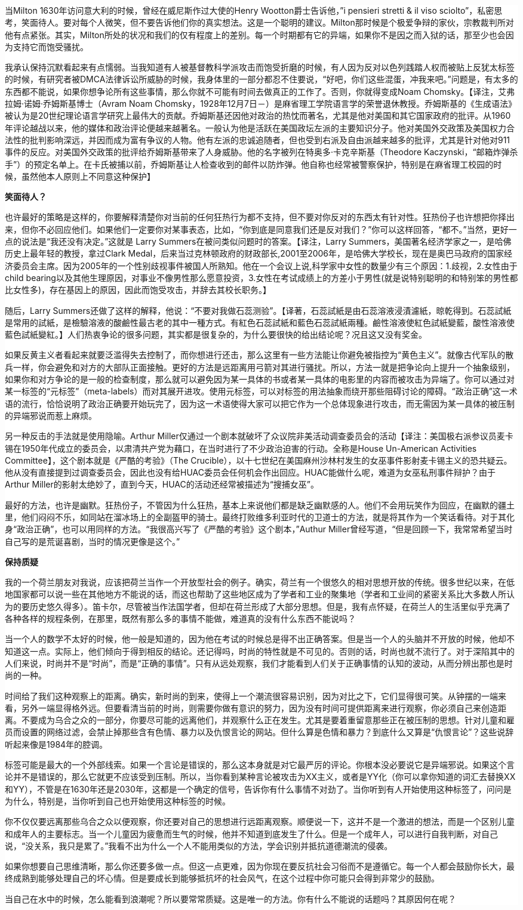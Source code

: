 当Milton 1630年访问意大利的时候，曾经在威尼斯作过大使的Henry Wootton爵士告诉他，”i pensieri stretti & il viso sciolto”，私密思考，笑面待人。要对每个人微笑，但不要告诉他们你的真实想法。这是一个聪明的建议。Milton那时候是个极爱争辩的家伙，宗教裁判所对他有点紧张。其实，Milton所处的状况和我们的仅有程度上的差别。每一个时期都有它的异端，如果你不是因之而入狱的话，那至少也会因为支持它而饱受骚扰。

我承认保持沉默看起来有点懦弱。当我知道有人被基督教科学派攻击而饱受折磨的时候，有人因为反对以色列践踏人权而被贴上反犹太标签的时候，有研究者被DMCA法律诉讼所威胁的时候，我身体里的一部分都忍不住要说，“好吧，你们这些混蛋，冲我来吧。”问题是，有太多的东西都不能说，如果你想争论所有这些事情，那么你就不可能有时间去做真正的工作了。否则，你就得变成Noam Chomsky。【译注，艾弗拉姆·诺姆·乔姆斯基博士（Avram Noam Chomsky，1928年12月7日－）是麻省理工学院语言学的荣誉退休教授。乔姆斯基的《生成语法》被认为是20世纪理论语言学研究上最伟大的贡献。乔姆斯基还因他对政治的热忱而著名，尤其是他对美国和其它国家政府的批评。从1960年评论越战以来，他的媒体和政治评论便越来越著名。一般认为他是活跃在美国政坛左派的主要知识分子。他对美国外交政策及美国权力合法性的批判影响深远，并因而成为富有争议的人物。他有左派的忠诚追随者，但也受到右派及自由派越来越多的批评，尤其是针对他对911事件的反应。对美国外交政策的批评给乔姆斯基带来了人身威胁。他的名字被列在特奥多·卡克辛斯基（Theodore Kaczynski，“邮箱炸弹杀手”）的预定名单上。在卡氏被捕以前，乔姆斯基让人检查收到的邮件以防炸弹。他自称也经常被警察保护，特别是在麻省理工校园的时候，虽然他本人原则上不同意这种保护】

__笑面待人？__

也许最好的策略是这样的，你要解释清楚你对当前的任何狂热行为都不支持，但不要对你反对的东西太有针对性。狂热份子也许想把你择出来，但你不必回应他们。如果他们一定要你对某事表态，比如，“你到底是同意我们还是反对我们？”你可以这样回答，“都不。”当然，更好一点的说法是“我还没有决定。”这就是 Larry Summers在被问类似问题时的答案。【译注，Larry Summers，美国著名经济学家之一，是哈佛历史上最年轻的教授，拿过Clark Medal，后来当过克林顿政府的财政部长,2001至2006年，是哈佛大学校长，现在是奥巴马政府的国家经济委员会主席。因为2005年的一个性别歧视事件被国人所熟知。他在一个会议上说,科学家中女性的数量少有三个原因：1.歧视，2.女性由于child bearing以及其他生理原因，对事业不像男性那么愿意投资，3.女性在考试成绩上的方差小于男性(就是说特别聪明的和特别笨的男性都比女性多)，存在基因上的原因，因此而饱受攻击，并辞去其校长职务。】

随后，Larry Summers还做了这样的解释，他说：“不要对我做石蕊测验”。【译著，石蕊試紙是由石蕊溶液浸漬濾紙，晾乾得到。石蕊試紙是常用的試紙，是檢驗溶液的酸鹼性最古老的其中一種方式。有紅色石蕊試紙和藍色石蕊試紙兩種。鹼性溶液使紅色試紙變藍，酸性溶液使藍色試紙變紅。】人们热衷争论的很多问题，其实都是很复杂的，为什么要很快的给出结论呢？况且这又没有奖金。

如果反黄主义者看起来就要泛滥得失去控制了，而你想进行还击，那么这里有一些方法能让你避免被指控为“黄色主义”。就像古代军队的散兵一样，你会避免和对方的大部队正面接触。更好的方法是远距离用弓箭对其进行骚扰。所以，方法一就是把争论向上提升一个抽象级别，如果你和对方争论的是一般的检查制度，那么就可以避免因为某一具体的书或者某一具体的电影里的内容而被攻击为异端了。你可以通过对某一标签的“元标签”（meta-labels）而对其展开进攻。使用元标签，可以对标签的用法抽象而绕开那些阻碍讨论的障碍。“政治正确”这一术语的流行，恰恰说明了政治正确要开始玩完了，因为这一术语使得大家可以把它作为一个总体现象进行攻击，而无需因为某一具体的被压制的异端邪说而惹上麻烦。

另一种反击的手法就是使用隐喻。Arthur Miller仅通过一个剧本就破坏了众议院非美活动调查委员会的活动【译注：美国极右派参议员麦卡锡在1950年代成立的委员会，以肃清共产党为藉口，在当时进行了不少政治迫害的行动。全称是House Un-American Activities Committee】，这个剧本就是《严酷的考验》（The Crucible），以十七世纪在美国麻州沙林村发生的女巫事件影射麦卡锡主义的恐共疑云。他从没有直接提到过调查委员会，因此也没有给HUAC委员会任何机会作出回应。HUAC能做什么呢，难道为女巫私刑事件辩护？由于Arthur Miller的影射太绝妙了，直到今天，HUAC的活动还经常被描述为“搜捕女巫”。

最好的方法，也许是幽默。狂热份子，不管因为什么狂热，基本上来说他们都是缺乏幽默感的人。他们不会用玩笑作为回应，在幽默的疆土里，他们闷闷不乐，如同站在溜冰场上的全副盔甲的骑士。最终打败维多利亚时代的卫道士的方法，就是将其作为一个笑话看待。对于其化身“政治正确”，也可以用同样的方法。“我很高兴写了《严酷的考验》这个剧本，”Authur Miller曾经写道，“但是回顾一下，我常常希望当时自己写的是荒诞喜剧，当时的情况更像是这个。”

__保持质疑__

我的一个荷兰朋友对我说，应该把荷兰当作一个开放型社会的例子。确实，荷兰有一个很悠久的相对思想开放的传统。很多世纪以来，在低地国家都可以说一些在其他地方不能说的话，而这也帮助了这些地区成为了学者和工业的聚集地（学者和工业间的紧密关系比大多数人所认为的要历史悠久得多）。笛卡尔，尽管被当作法国学者，但却在荷兰形成了大部分思想。但是，我有点怀疑，在荷兰人的生活里似乎充满了各种各样的规程条例，在那里，既然有那么多的事情不能做，难道真的没有什么东西不能说吗？

当一个人的数学不太好的时候，他一般是知道的，因为他在考试的时候总是得不出正确答案。但是当一个人的头脑并不开放的时候，他却不知道这一点。实际上，他们倾向于得到相反的结论。还记得吗，时尚的特性就是不可见的。否则的话，时尚也就不流行了。对于深陷其中的人们来说，时尚并不是“时尚”，而是“正确的事情”。只有从远处观察，我们才能看到人们关于正确事情的认知的波动，从而分辨出那也是时尚的一种。

时间给了我们这种观察上的距离。确实，新时尚的到来，使得上一个潮流很容易识别，因为对比之下，它们显得很可笑。从钟摆的一端来看，另外一端显得格外远。但要看清当前的时尚，则需要你做有意识的努力，因为没有时间可提供距离来进行观察，你必须自己来创造距离。不要成为乌合之众的一部分，你要尽可能的远离他们，并观察什么正在发生。尤其是要着重留意那些正在被压制的思想。针对儿童和雇员而设置的网络过滤，会禁止掉那些含有色情、暴力以及仇恨言论的网站。但什么算是色情和暴力？到底什么又算是“仇恨言论”？这些说辞听起来像是1984年的腔调。

标签可能是最大的一个外部线索。如果一个言论是错误的，那么这本身就是对它最严厉的评论。你根本没必要说它是异端邪说。如果这个言论并不是错误的，那么它就更不应该受到压制。所以，当你看到某种言论被攻击为XX主义，或者是YY化（你可以拿你知道的词汇去替换XX和YY），不管是在1630年还是2030年，这都是一个确定的信号，告诉你有什么事情不对劲了。当你听到有人开始使用这种标签了，问问是为什么，特别是，当你听到自己也开始使用这种标签的时候。

你不仅仅要远离那些乌合之众以便观察，你还要对自己的思想进行远距离观察。顺便说一下，这并不是一个激进的想法，而是一个区别儿童和成年人的主要标志。当一个儿童因为疲惫而生气的时候，他并不知道到底发生了什么。但是一个成年人，可以进行自我判断，对自己说，“没关系，我只是累了。”我看不出为什么一个人不能用类似的方法，学会识别并抵抗道德潮流的侵袭。

如果你想要自己思维清晰，那么你还要多做一点。但这一点更难，因为你现在要反抗社会习俗而不是遵循它。每一个人都会鼓励你长大，最终成熟到能够处理自己的坏心情。但是要成长到能够抵抗坏的社会风气，在这个过程中你可能只会得到非常少的鼓励。

当自己在水中的时候，怎么能看到浪潮呢？所以要常常质疑。这是唯一的方法。你有什么不能说的话题吗？其原因何在呢？

